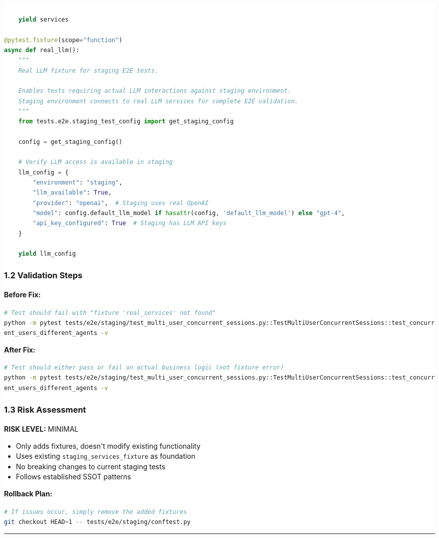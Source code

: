 ```python

    yield services

@pytest.fixture(scope="function")
async def real_llm():
    """
    Real LLM fixture for staging E2E tests.

    Enables tests requiring actual LLM interactions against staging environment.
    Staging environment connects to real LLM services for complete E2E validation.
    """
    from tests.e2e.staging_test_config import get_staging_config

    config = get_staging_config()

    # Verify LLM access is available in staging
    llm_config = {
        "environment": "staging",
        "llm_available": True,
        "provider": "openai",  # Staging uses real OpenAI
        "model": config.default_llm_model if hasattr(config, 'default_llm_model') else "gpt-4",
        "api_key_configured": True  # Staging has LLM API keys
    }

    yield llm_config
```

### 1.2 Validation Steps

**Before Fix:**
```bash
# Test should fail with "fixture 'real_services' not found"
python -m pytest tests/e2e/staging/test_multi_user_concurrent_sessions.py::TestMultiUserConcurrentSessions::test_concurrent_users_different_agents -v
```

**After Fix:**
```bash
# Test should either pass or fail on actual business logic (not fixture error)
python -m pytest tests/e2e/staging/test_multi_user_concurrent_sessions.py::TestMultiUserConcurrentSessions::test_concurrent_users_different_agents -v
```

### 1.3 Risk Assessment

**RISK LEVEL:** MINIMAL
- Only adds fixtures, doesn't modify existing functionality
- Uses existing `staging_services_fixture` as foundation
- No breaking changes to current staging tests
- Follows established SSOT patterns

**Rollback Plan:**
```bash
# If issues occur, simply remove the added fixtures
git checkout HEAD~1 -- tests/e2e/staging/conftest.py
```

---